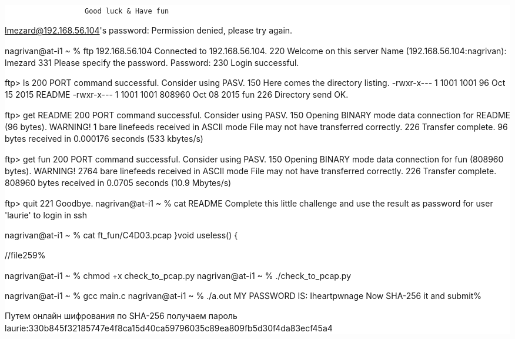                        Good luck & Have fun
lmezard@192.168.56.104's password:
Permission denied, please try again.

nagrivan@at-i1 ~ % ftp 192.168.56.104
Connected to 192.168.56.104.
220 Welcome on this server
Name (192.168.56.104:nagrivan): lmezard
331 Please specify the password.
Password:
230 Login successful.

ftp> ls
200 PORT command successful. Consider using PASV.
150 Here comes the directory listing.
-rwxr-x---    1 1001     1001           96 Oct 15  2015 README
-rwxr-x---    1 1001     1001       808960 Oct 08  2015 fun
226 Directory send OK.

ftp> get README
200 PORT command successful. Consider using PASV.
150 Opening BINARY mode data connection for README (96 bytes).
WARNING! 1 bare linefeeds received in ASCII mode
File may not have transferred correctly.
226 Transfer complete.
96 bytes received in 0.000176 seconds (533 kbytes/s)

ftp> get fun
200 PORT command successful. Consider using PASV.
150 Opening BINARY mode data connection for fun (808960 bytes).
WARNING! 2764 bare linefeeds received in ASCII mode
File may not have transferred correctly.
226 Transfer complete.
808960 bytes received in 0.0705 seconds (10.9 Mbytes/s)

ftp> quit
221 Goodbye.
nagrivan@at-i1 ~ % cat README
Complete this little challenge and use the result as password for user 'laurie' to login in ssh

nagrivan@at-i1 ~ % cat ft_fun/C4D03.pcap
}void useless() {

//file259%

nagrivan@at-i1 ~ % chmod +x check_to_pcap.py
nagrivan@at-i1 ~ % ./check_to_pcap.py

nagrivan@at-i1 ~ % gcc main.c
nagrivan@at-i1 ~ % ./a.out
MY PASSWORD IS: Iheartpwnage
Now SHA-256 it and submit%

Путем онлайн шифрования по SHA-256 получаем пароль laurie:330b845f32185747e4f8ca15d40ca59796035c89ea809fb5d30f4da83ecf45a4
